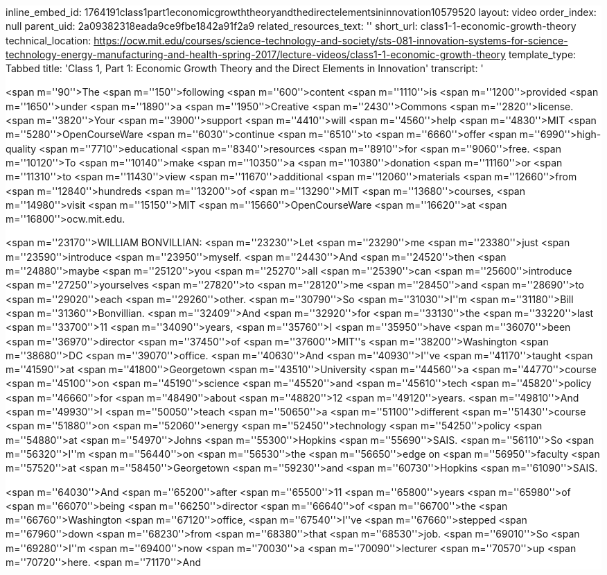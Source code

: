 inline_embed_id: 1764191class1part1economicgrowththeoryandthedirectelementsininnovation10579520
layout: video
order_index: null
parent_uid: 2a09382318eada9ce9fbe1842a91f2a9
related_resources_text: ''
short_url: class1-1-economic-growth-theory
technical_location: https://ocw.mit.edu/courses/science-technology-and-society/sts-081-innovation-systems-for-science-technology-energy-manufacturing-and-health-spring-2017/lecture-videos/class1-1-economic-growth-theory
template_type: Tabbed
title: 'Class 1, Part 1: Economic Growth Theory and the Direct Elements in Innovation'
transcript: '<p><span m=''90''>The</span> <span m=''150''>following</span> <span m=''600''>content</span>
  <span m=''1110''>is</span> <span m=''1200''>provided</span> <span m=''1650''>under</span>
  <span m=''1890''>a</span> <span m=''1950''>Creative</span> <span m=''2430''>Commons</span>
  <span m=''2820''>license.</span> <span m=''3820''>Your</span> <span m=''3900''>support</span>
  <span m=''4410''>will</span> <span m=''4560''>help</span> <span m=''4830''>MIT</span>
  <span m=''5280''>OpenCourseWare</span> <span m=''6030''>continue</span> <span m=''6510''>to</span>
  <span m=''6660''>offer</span> <span m=''6990''>high-quality</span> <span m=''7710''>educational</span>
  <span m=''8340''>resources</span> <span m=''8910''>for</span> <span m=''9060''>free.</span>
  <span m=''10120''>To</span> <span m=''10140''>make</span> <span m=''10350''>a</span>
  <span m=''10380''>donation</span> <span m=''11160''>or</span> <span m=''11310''>to</span>
  <span m=''11430''>view</span> <span m=''11670''>additional</span> <span m=''12060''>materials</span>
  <span m=''12660''>from</span> <span m=''12840''>hundreds</span> <span m=''13200''>of</span>
  <span m=''13290''>MIT</span> <span m=''13680''>courses,</span> <span m=''14980''>visit</span>
  <span m=''15150''>MIT</span> <span m=''15660''>OpenCourseWare</span> <span m=''16620''>at</span>
  <span m=''16800''>ocw.mit.edu.</span> </p><p><span m=''23170''>WILLIAM BONVILLIAN:</span>
  <span m=''23230''>Let</span> <span m=''23290''>me</span> <span m=''23380''>just</span>
  <span m=''23590''>introduce</span> <span m=''23950''>myself.</span> <span m=''24430''>And</span>
  <span m=''24520''>then</span> <span m=''24880''>maybe</span> <span m=''25120''>you</span>
  <span m=''25270''>all</span> <span m=''25390''>can</span> <span m=''25600''>introduce</span>
  <span m=''27250''>yourselves</span> <span m=''27820''>to</span> <span m=''28120''>me</span>
  <span m=''28450''>and</span> <span m=''28690''>to</span> <span m=''29020''>each</span>
  <span m=''29260''>other.</span> <span m=''30790''>So</span> <span m=''31030''>I''m</span>
  <span m=''31180''>Bill</span> <span m=''31360''>Bonvillian.</span> <span m=''32409''>And</span>
  <span m=''32920''>for</span> <span m=''33130''>the</span> <span m=''33220''>last</span>
  <span m=''33700''>11</span> <span m=''34090''>years,</span> <span m=''35760''>I</span>
  <span m=''35950''>have</span> <span m=''36070''>been</span> <span m=''36970''>director</span>
  <span m=''37450''>of</span> <span m=''37600''>MIT''s</span> <span m=''38200''>Washington</span>
  <span m=''38680''>DC</span> <span m=''39070''>office.</span> <span m=''40630''>And</span>
  <span m=''40930''>I''ve</span> <span m=''41170''>taught</span> <span m=''41590''>at</span>
  <span m=''41800''>Georgetown</span> <span m=''43510''>University</span> <span m=''44560''>a</span>
  <span m=''44770''>course</span> <span m=''45100''>on</span> <span m=''45190''>science</span>
  <span m=''45520''>and</span> <span m=''45610''>tech</span> <span m=''45820''>policy</span>
  <span m=''46660''>for</span> <span m=''48490''>about</span> <span m=''48820''>12</span>
  <span m=''49120''>years.</span> <span m=''49810''>And</span> <span m=''49930''>I</span>
  <span m=''50050''>teach</span> <span m=''50650''>a</span> <span m=''51100''>different</span>
  <span m=''51430''>course</span> <span m=''51880''>on</span> <span m=''52060''>energy</span>
  <span m=''52450''>technology</span> <span m=''54250''>policy</span> <span m=''54880''>at</span>
  <span m=''54970''>Johns</span> <span m=''55300''>Hopkins</span> <span m=''55690''>SAIS.</span>
  <span m=''56110''>So</span> <span m=''56320''>I''m</span> <span m=''56440''>on</span>
  <span m=''56530''>the</span> <span m=''56650''>edge on</span> <span m=''56950''>faculty</span>
  <span m=''57520''>at</span> <span m=''58450''>Georgetown</span> <span m=''59230''>and</span>
  <span m=''60730''>Hopkins</span> <span m=''61090''>SAIS.</span> </p><p><span m=''64030''>And</span>
  <span m=''65200''>after</span> <span m=''65500''>11</span> <span m=''65800''>years</span>
  <span m=''65980''>of</span> <span m=''66070''>being</span> <span m=''66250''>director</span>
  <span m=''66640''>of</span> <span m=''66700''>the</span> <span m=''66760''>Washington</span>
  <span m=''67120''>office,</span> <span m=''67540''>I''ve</span> <span m=''67660''>stepped</span>
  <span m=''67960''>down</span> <span m=''68230''>from</span> <span m=''68380''>that</span>
  <span m=''68530''>job.</span> <span m=''69010''>So</span> <span m=''69280''>I''m</span>
  <span m=''69400''>now</span> <span m=''70030''>a</span> <span m=''70090''>lecturer</span>
  <span m=''70570''>up</span> <span m=''70720''>here.</span> <span m=''71170''>And</span>